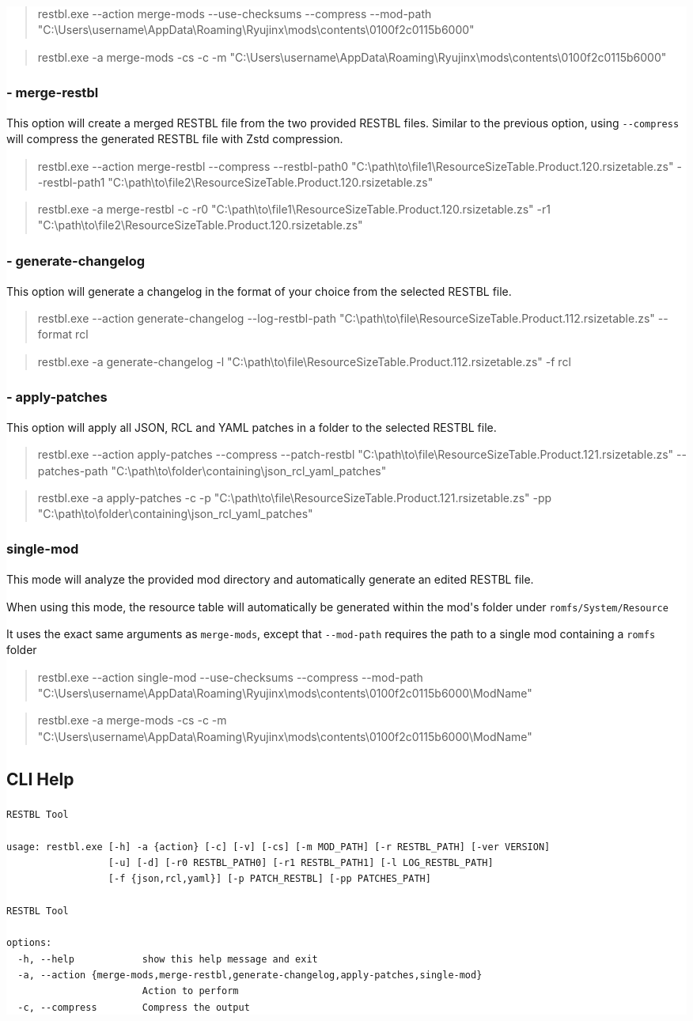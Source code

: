 > restbl.exe --action merge-mods --use-checksums --compress --mod-path "C:\Users\username\AppData\Roaming\Ryujinx\mods\contents\0100f2c0115b6000"

> restbl.exe -a merge-mods  -cs -c -m "C:\Users\username\AppData\Roaming\Ryujinx\mods\contents\0100f2c0115b6000"

### - merge-restbl
This option will create a merged RESTBL file from the two provided RESTBL files. Similar to the previous option, using `--compress` will compress the generated RESTBL file with Zstd compression.

> restbl.exe --action merge-restbl  --compress --restbl-path0 "C:\path\to\file1\ResourceSizeTable.Product.120.rsizetable.zs" --restbl-path1 "C:\path\to\file2\ResourceSizeTable.Product.120.rsizetable.zs"

> restbl.exe -a merge-restbl  -c -r0 "C:\path\to\file1\ResourceSizeTable.Product.120.rsizetable.zs" -r1 "C:\path\to\file2\ResourceSizeTable.Product.120.rsizetable.zs"


### - generate-changelog
This option will generate a changelog in the format of your choice from the selected RESTBL file.

> restbl.exe --action generate-changelog --log-restbl-path "C:\path\to\file\ResourceSizeTable.Product.112.rsizetable.zs" --format rcl

> restbl.exe -a generate-changelog -l "C:\path\to\file\ResourceSizeTable.Product.112.rsizetable.zs" -f rcl


### - apply-patches
This option will apply all JSON, RCL and YAML patches in a folder to the selected RESTBL file.

> restbl.exe --action apply-patches  --compress --patch-restbl "C:\path\to\file\ResourceSizeTable.Product.121.rsizetable.zs" --patches-path "C:\path\to\folder\containing\json_rcl_yaml_patches"

> restbl.exe -a apply-patches  -c -p "C:\path\to\file\ResourceSizeTable.Product.121.rsizetable.zs" -pp "C:\path\to\folder\containing\json_rcl_yaml_patches"


### single-mod
This mode will analyze the provided mod directory and automatically generate an edited RESTBL file.

When using this mode, the resource table will automatically be generated within the mod's folder under `romfs/System/Resource`

It uses the exact same arguments as `merge-mods`, except that `--mod-path` requires the path to a single mod containing a `romfs` folder

> restbl.exe --action single-mod --use-checksums --compress --mod-path "C:\Users\username\AppData\Roaming\Ryujinx\mods\contents\0100f2c0115b6000\ModName"

> restbl.exe -a merge-mods  -cs -c -m "C:\Users\username\AppData\Roaming\Ryujinx\mods\contents\0100f2c0115b6000\ModName"


## CLI Help
```
RESTBL Tool

usage: restbl.exe [-h] -a {action} [-c] [-v] [-cs] [-m MOD_PATH] [-r RESTBL_PATH] [-ver VERSION]
                  [-u] [-d] [-r0 RESTBL_PATH0] [-r1 RESTBL_PATH1] [-l LOG_RESTBL_PATH]
                  [-f {json,rcl,yaml}] [-p PATCH_RESTBL] [-pp PATCHES_PATH]

RESTBL Tool

options:
  -h, --help            show this help message and exit
  -a, --action {merge-mods,merge-restbl,generate-changelog,apply-patches,single-mod}
                        Action to perform
  -c, --compress        Compress the output
```
